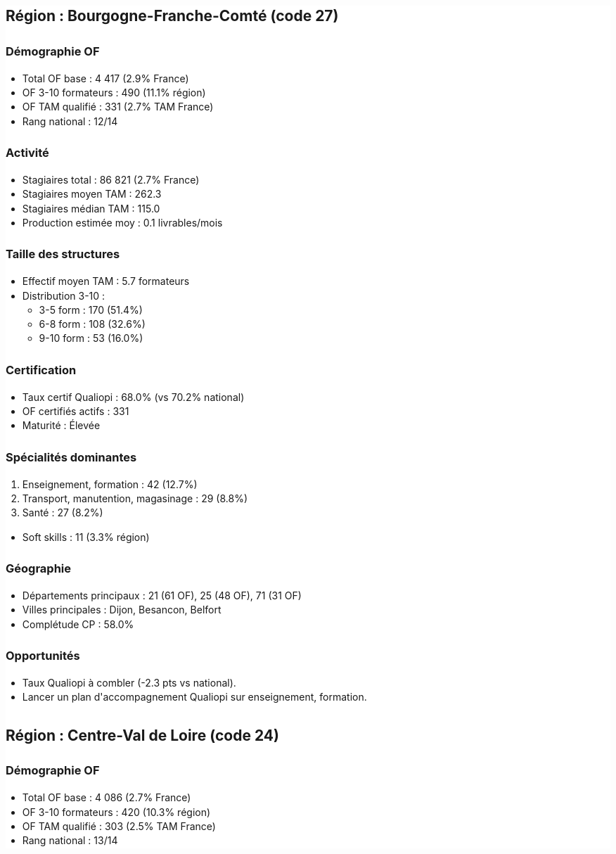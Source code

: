 ## Région : Bourgogne-Franche-Comté (code 27)

### Démographie OF
- Total OF base : 4 417 (2.9% France)
- OF 3-10 formateurs : 490 (11.1% région)
- OF TAM qualifié : 331 (2.7% TAM France)
- Rang national : 12/14

### Activité
- Stagiaires total : 86 821 (2.7% France)
- Stagiaires moyen TAM : 262.3
- Stagiaires médian TAM : 115.0
- Production estimée moy : 0.1 livrables/mois

### Taille des structures
- Effectif moyen TAM : 5.7 formateurs
- Distribution 3-10 :
  * 3-5 form : 170 (51.4%)
  * 6-8 form : 108 (32.6%)
  * 9-10 form : 53 (16.0%)

### Certification
- Taux certif Qualiopi : 68.0% (vs 70.2% national)
- OF certifiés actifs : 331
- Maturité : Élevée

### Spécialités dominantes
1. Enseignement, formation : 42 (12.7%)
2. Transport, manutention, magasinage : 29 (8.8%)
3. Santé : 27 (8.2%)
- Soft skills : 11 (3.3% région)

### Géographie
- Départements principaux : 21 (61 OF), 25 (48 OF), 71 (31 OF)
- Villes principales : Dijon, Besancon, Belfort
- Complétude CP : 58.0%

### Opportunités
- Taux Qualiopi à combler (-2.3 pts vs national).
- Lancer un plan d'accompagnement Qualiopi sur enseignement, formation.

## Région : Centre-Val de Loire (code 24)

### Démographie OF
- Total OF base : 4 086 (2.7% France)
- OF 3-10 formateurs : 420 (10.3% région)
- OF TAM qualifié : 303 (2.5% TAM France)
- Rang national : 13/14
